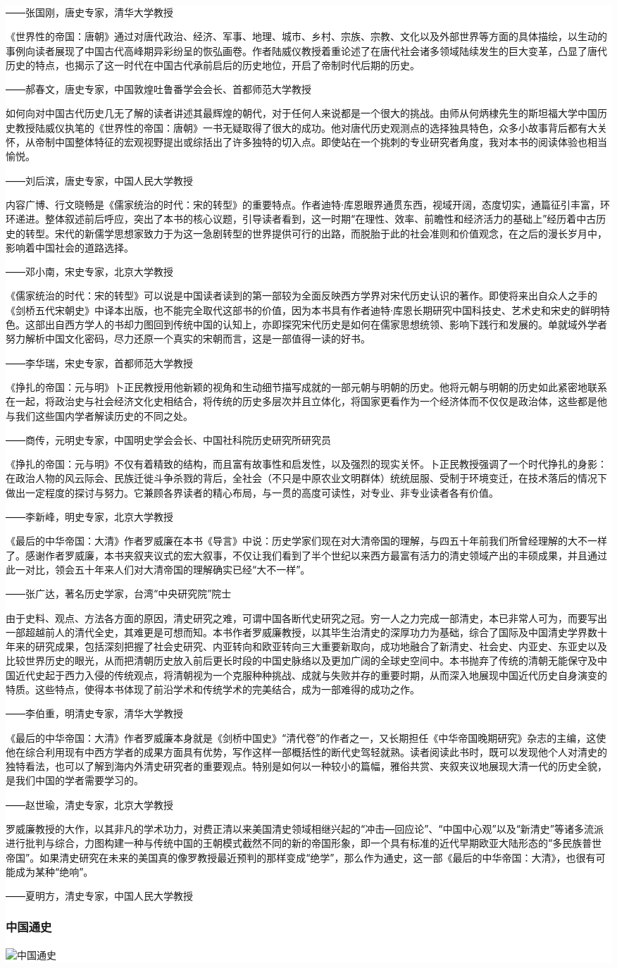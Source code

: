 ——张国刚，唐史专家，清华大学教授

《世界性的帝国：唐朝》通过对唐代政治、经济、军事、地理、城市、乡村、宗族、宗教、文化以及外部世界等方面的具体描绘，以生动的事例向读者展现了中国古代高峰期异彩纷呈的恢弘画卷。作者陆威仪教授着重论述了在唐代社会诸多领域陆续发生的巨大变革，凸显了唐代历史的特点，也揭示了这一时代在中国古代承前启后的历史地位，开启了帝制时代后期的历史。

——郝春文，唐史专家，中国敦煌吐鲁番学会会长、首都师范大学教授

如何向对中国古代历史几无了解的读者讲述其最辉煌的朝代，对于任何人来说都是一个很大的挑战。由师从何炳棣先生的斯坦福大学中国历史教授陆威仪执笔的《世界性的帝国：唐朝》一书无疑取得了很大的成功。他对唐代历史观测点的选择独具特色，众多小故事背后都有大关怀，从帝制中国整体特征的宏观视野提出或综括出了许多独特的切入点。即使站在一个挑刺的专业研究者角度，我对本书的阅读体验也相当愉悦。

——刘后滨，唐史专家，中国人民大学教授

内容广博、行文晓畅是《儒家统治的时代：宋的转型》的重要特点。作者迪特·库恩眼界通贯东西，视域开阔，态度切实，通篇征引丰富，环环递进。整体叙述前后呼应，突出了本书的核心议题，引导读者看到，这一时期“在理性、效率、前瞻性和经济活力的基础上”经历着中古历史的转型。宋代的新儒学思想家致力于为这一急剧转型的世界提供可行的出路，而脱胎于此的社会准则和价值观念，在之后的漫长岁月中，影响着中国社会的道路选择。

——邓小南，宋史专家，北京大学教授

《儒家统治的时代：宋的转型》可以说是中国读者读到的第一部较为全面反映西方学界对宋代历史认识的著作。即使将来出自众人之手的《剑桥五代宋朝史》中译本出版，也不能完全取代这部书的价值，因为本书具有作者迪特·库恩长期研究中国科技史、艺术史和宋史的鲜明特色。这部出自西方学人的书却力图回到传统中国的认知上，亦即探究宋代历史是如何在儒家思想统领、影响下践行和发展的。单就域外学者努力解析中国文化密码，尽力还原一个真实的宋朝而言，这是一部值得一读的好书。

——李华瑞，宋史专家，首都师范大学教授

《挣扎的帝国：元与明》卜正民教授用他新颖的视角和生动细节描写成就的一部元朝与明朝的历史。他将元朝与明朝的历史如此紧密地联系在一起，将政治史与社会经济文化史相结合，将传统的历史多层次并且立体化，将国家更看作为一个经济体而不仅仅是政治体，这些都是他与我们这些国内学者解读历史的不同之处。

——商传，元明史专家，中国明史学会会长、中国社科院历史研究所研究员

《挣扎的帝国：元与明》不仅有着精致的结构，而且富有故事性和启发性，以及强烈的现实关怀。卜正民教授强调了一个时代挣扎的身影：在政治人物的风云际会、民族迁徙斗争杀戮的背后，全社会（不只是中原农业文明群体）统统屈服、受制于环境变迁，在技术落后的情况下做出一定程度的探讨与努力。它兼顾各界读者的精心布局，与一贯的高度可读性，对专业、非专业读者各有价值。

——李新峰，明史专家，北京大学教授

《最后的中华帝国：大清》作者罗威廉在本书《导言》中说：历史学家们现在对大清帝国的理解，与四五十年前我们所曾经理解的大不一样了。感谢作者罗威廉，本书夹叙夹议式的宏大叙事，不仅让我们看到了半个世纪以来西方最富有活力的清史领域产出的丰硕成果，并且通过此一对比，领会五十年来人们对大清帝国的理解确实已经“大不一样”。

——张广达，著名历史学家，台湾“中央研究院”院士

由于史料、观点、方法各方面的原因，清史研究之难，可谓中国各断代史研究之冠。穷一人之力完成一部清史，本已非常人可为，而要写出一部超越前人的清代全史，其难更是可想而知。本书作者罗威廉教授，以其毕生治清史的深厚功力为基础，综合了国际及中国清史学界数十年来的研究成果，包括深刻把握了社会史研究、内亚转向和欧亚转向三大重要新取向，成功地融合了新清史、社会史、内亚史、东亚史以及比较世界历史的眼光，从而把清朝历史放入前后更长时段的中国史脉络以及更加广阔的全球史空间中。本书抛弃了传统的清朝无能保守及中国近代史起于西力入侵的传统观点，将清朝视为一个克服种种挑战、成就与失败并存的重要时期，从而深入地展现中国近代历史自身演变的特质。这些特点，使得本书体现了前沿学术和传统学术的完美结合，成为一部难得的成功之作。

——李伯重，明清史专家，清华大学教授

《最后的中华帝国：大清》作者罗威廉本身就是《剑桥中国史》“清代卷”的作者之一，又长期担任《中华帝国晚期研究》杂志的主编，这使他在综合利用现有中西方学者的成果方面具有优势，写作这样一部概括性的断代史驾轻就熟。读者阅读此书时，既可以发现他个人对清史的独特看法，也可以了解到海内外清史研究者的重要观点。特别是如何以一种较小的篇幅，雅俗共赏、夹叙夹议地展现大清一代的历史全貌，是我们中国的学者需要学习的。

——赵世瑜，清史专家，北京大学教授

罗威廉教授的大作，以其非凡的学术功力，对费正清以来美国清史领域相继兴起的“冲击—回应论”、“中国中心观”以及“新清史”等诸多流派进行批判与综合，力图构建一种与传统中国的王朝模式截然不同的新的帝国形象，即一个具有标准的近代早期欧亚大陆形态的“多民族普世帝国”。如果清史研究在未来的美国真的像罗教授最近预判的那样变成“绝学”，那么作为通史，这一部《最后的中华帝国：大清》，也很有可能成为某种“绝响”。

——夏明方，清史专家，中国人民大学教授



### 中国通史

![中国通史](https://img1.doubanio.com/view/subject/l/public/s4107129.jpg)
